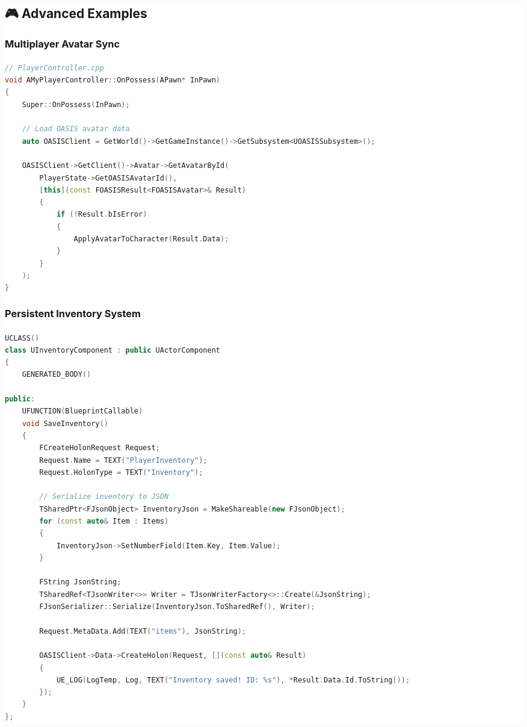 ## 🎮 Advanced Examples

### Multiplayer Avatar Sync

```cpp
// PlayerController.cpp
void AMyPlayerController::OnPossess(APawn* InPawn)
{
    Super::OnPossess(InPawn);

    // Load OASIS avatar data
    auto OASISClient = GetWorld()->GetGameInstance()->GetSubsystem<UOASISSubsystem>();
    
    OASISClient->GetClient()->Avatar->GetAvatarById(
        PlayerState->GetOASISAvatarId(),
        [this](const FOASISResult<FOASISAvatar>& Result)
        {
            if (!Result.bIsError)
            {
                ApplyAvatarToCharacter(Result.Data);
            }
        }
    );
}
```

### Persistent Inventory System

```cpp
UCLASS()
class UInventoryComponent : public UActorComponent
{
    GENERATED_BODY()

public:
    UFUNCTION(BlueprintCallable)
    void SaveInventory()
    {
        FCreateHolonRequest Request;
        Request.Name = TEXT("PlayerInventory");
        Request.HolonType = TEXT("Inventory");
        
        // Serialize inventory to JSON
        TSharedPtr<FJsonObject> InventoryJson = MakeShareable(new FJsonObject);
        for (const auto& Item : Items)
        {
            InventoryJson->SetNumberField(Item.Key, Item.Value);
        }
        
        FString JsonString;
        TSharedRef<TJsonWriter<>> Writer = TJsonWriterFactory<>::Create(&JsonString);
        FJsonSerializer::Serialize(InventoryJson.ToSharedRef(), Writer);
        
        Request.MetaData.Add(TEXT("items"), JsonString);
        
        OASISClient->Data->CreateHolon(Request, [](const auto& Result)
        {
            UE_LOG(LogTemp, Log, TEXT("Inventory saved! ID: %s"), *Result.Data.Id.ToString());
        });
    }
};
```
